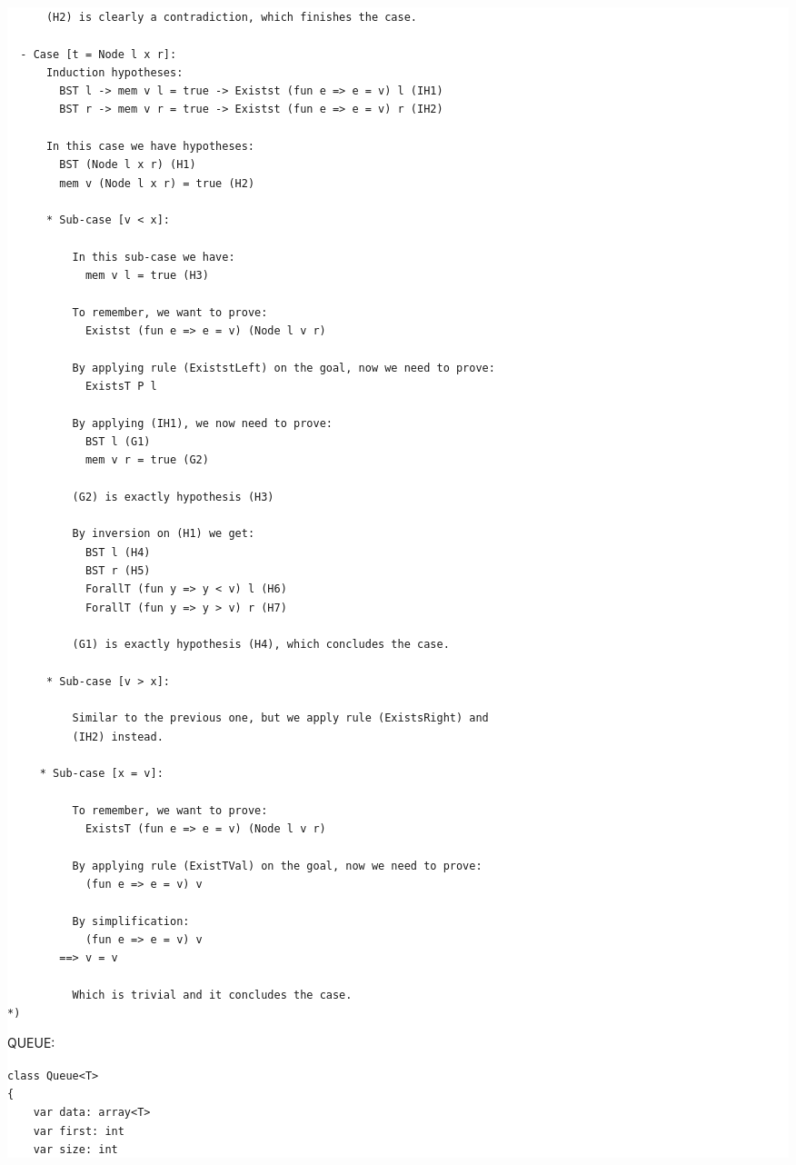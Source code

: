 	      (H2) is clearly a contradiction, which finishes the case.
	
	  - Case [t = Node l x r]:
	      Induction hypotheses:
	        BST l -> mem v l = true -> Existst (fun e => e = v) l (IH1)
	        BST r -> mem v r = true -> Existst (fun e => e = v) r (IH2)
	
	      In this case we have hypotheses:
	        BST (Node l x r) (H1)
	        mem v (Node l x r) = true (H2)
	
	      * Sub-case [v < x]:
	
	          In this sub-case we have:
	            mem v l = true (H3)
	
	          To remember, we want to prove:
	            Existst (fun e => e = v) (Node l v r)
	
	          By applying rule (ExiststLeft) on the goal, now we need to prove:
	            ExistsT P l
	
	          By applying (IH1), we now need to prove:
	            BST l (G1)
	            mem v r = true (G2)
	
	          (G2) is exactly hypothesis (H3)
	
	          By inversion on (H1) we get:
	            BST l (H4)
	            BST r (H5)
	            ForallT (fun y => y < v) l (H6)
	            ForallT (fun y => y > v) r (H7)
	
	          (G1) is exactly hypothesis (H4), which concludes the case.
	
	      * Sub-case [v > x]:
	
	          Similar to the previous one, but we apply rule (ExistsRight) and
	          (IH2) instead.
	
	     * Sub-case [x = v]:
	
	          To remember, we want to prove:
	            ExistsT (fun e => e = v) (Node l v r)
	
	          By applying rule (ExistTVal) on the goal, now we need to prove:
	            (fun e => e = v) v
	
	          By simplification:
	            (fun e => e = v) v
	        ==> v = v
	
	          Which is trivial and it concludes the case.
	*)


QUEUE:

	class Queue<T>
	{
	    var data: array<T>
	    var first: int
	    var size: int
	    
